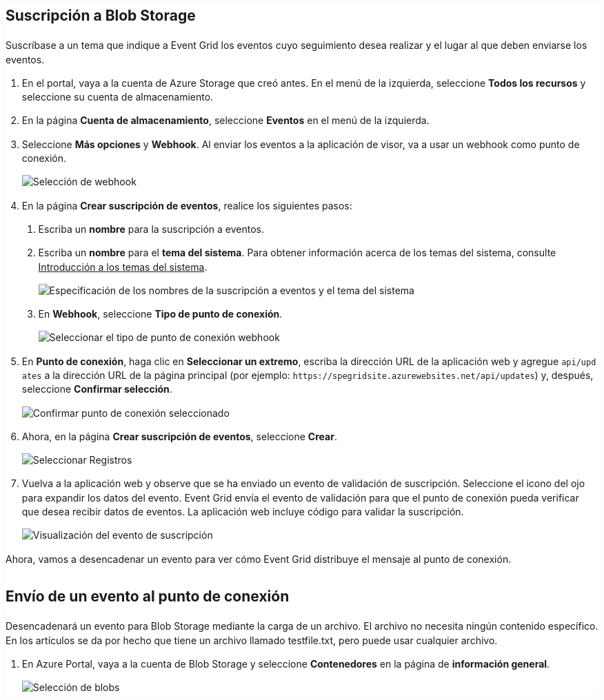 ## <a name="subscribe-to-the-blob-storage"></a>Suscripción a Blob Storage

Suscríbase a un tema que indique a Event Grid los eventos cuyo seguimiento desea realizar y el lugar al que deben enviarse los eventos.

1. En el portal, vaya a la cuenta de Azure Storage que creó antes. En el menú de la izquierda, seleccione **Todos los recursos** y seleccione su cuenta de almacenamiento. 
2. En la página **Cuenta de almacenamiento**, seleccione **Eventos** en el menú de la izquierda. 
1. Seleccione **Más opciones** y **Webhook**. Al enviar los eventos a la aplicación de visor, va a usar un webhook como punto de conexión. 

   ![Selección de webhook](./media/blob-event-quickstart-portal/select-web-hook.png)
3. En la página **Crear suscripción de eventos**, realice los siguientes pasos: 
    1. Escriba un **nombre** para la suscripción a eventos.
    2. Escriba un **nombre** para el **tema del sistema**. Para obtener información acerca de los temas del sistema, consulte [Introducción a los temas del sistema](system-topics.md).

       ![Especificación de los nombres de la suscripción a eventos y el tema del sistema](./media/blob-event-quickstart-portal/event-subscription-name-system-topic.png)
    2. En **Webhook**, seleccione **Tipo de punto de conexión**. 

       ![Seleccionar el tipo de punto de conexión webhook](./media/blob-event-quickstart-portal/select-web-hook-end-point-type.png)
4. En **Punto de conexión**, haga clic en **Seleccionar un extremo**, escriba la dirección URL de la aplicación web y agregue `api/updates` a la dirección URL de la página principal (por ejemplo: `https://spegridsite.azurewebsites.net/api/updates`) y, después, seleccione **Confirmar selección**.

   ![Confirmar punto de conexión seleccionado](./media/blob-event-quickstart-portal/confirm-endpoint-selection.png)
5. Ahora, en la página **Crear suscripción de eventos**, seleccione **Crear**. 

   ![Seleccionar Registros](./media/blob-event-quickstart-portal/create-subscription.png)

1. Vuelva a la aplicación web y observe que se ha enviado un evento de validación de suscripción. Seleccione el icono del ojo para expandir los datos del evento. Event Grid envía el evento de validación para que el punto de conexión pueda verificar que desea recibir datos de eventos. La aplicación web incluye código para validar la suscripción.

   ![Visualización del evento de suscripción](./media/blob-event-quickstart-portal/view-subscription-event.png)

Ahora, vamos a desencadenar un evento para ver cómo Event Grid distribuye el mensaje al punto de conexión.

## <a name="send-an-event-to-your-endpoint"></a>Envío de un evento al punto de conexión

Desencadenará un evento para Blob Storage mediante la carga de un archivo. El archivo no necesita ningún contenido específico. En los artículos se da por hecho que tiene un archivo llamado testfile.txt, pero puede usar cualquier archivo.

1. En Azure Portal, vaya a la cuenta de Blob Storage y seleccione **Contenedores** en la página de **información general**.

   ![Selección de blobs](./media/blob-event-quickstart-portal/select-blobs.png)
